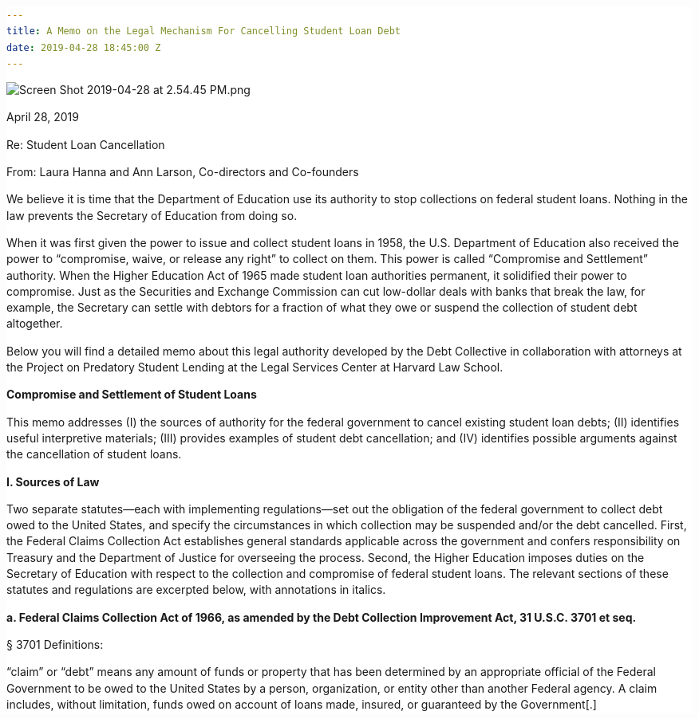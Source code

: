 ```yaml
---
title: A Memo on the Legal Mechanism For Cancelling Student Loan Debt
date: 2019-04-28 18:45:00 Z
---
```



![Screen Shot 2019-04-28 at 2.54.45 PM.png](/uploads/Screen%20Shot%202019-04-28%20at%202.54.45%20PM.png)


April 28, 2019

Re: Student Loan Cancellation

From: Laura Hanna and Ann Larson, Co-directors and Co-founders 


We believe it is time that the Department of Education use its authority to stop collections on federal student loans. Nothing in the law prevents the Secretary of Education from doing so.  

When it was first given the power to issue and collect student loans in 1958, the U.S. Department of Education also received the power to “compromise, waive, or release any right” to collect on them. This power is called “Compromise and Settlement” authority. When the Higher Education Act of 1965 made student loan authorities permanent, it solidified their power to compromise. Just as the Securities and Exchange Commission can cut low-dollar deals with banks that break the law, for example, the Secretary can settle with debtors for a fraction of what they owe or suspend the collection of student debt altogether. 

Below you will find a detailed memo about this legal authority developed by the Debt Collective in collaboration with attorneys at the Project on Predatory Student Lending at the Legal Services Center at Harvard Law School. 



**Compromise and Settlement of Student Loans**


This memo addresses (I) the sources of authority for the federal government to cancel existing student loan debts; (II) identifies useful interpretive materials; (III) provides examples of student debt cancellation; and (IV) identifies possible arguments against the cancellation of student loans. 

**I.	Sources of Law**

Two separate statutes—each with implementing regulations—set out the obligation of the federal government to collect debt owed to the United States, and specify the circumstances in which collection may be suspended and/or the debt cancelled.  First, the Federal Claims Collection Act establishes general standards applicable across the government and confers responsibility on Treasury and the Department of Justice for overseeing the process.   Second, the Higher Education imposes duties on the Secretary of Education with respect to the collection and compromise of federal student loans. The relevant sections of these statutes and regulations are excerpted below, with annotations in italics.


**a.	Federal Claims Collection Act of 1966, as amended by the Debt Collection Improvement Act, 31 U.S.C. 3701 et seq.**

§ 3701 Definitions: 

“claim” or “debt” means any amount of funds or property that has been determined by an appropriate official of the Federal Government to be owed to the United States by a person, organization, or entity other than another Federal agency. A claim includes, without limitation, funds owed on account of loans made, insured, or guaranteed by the Government[.] 
